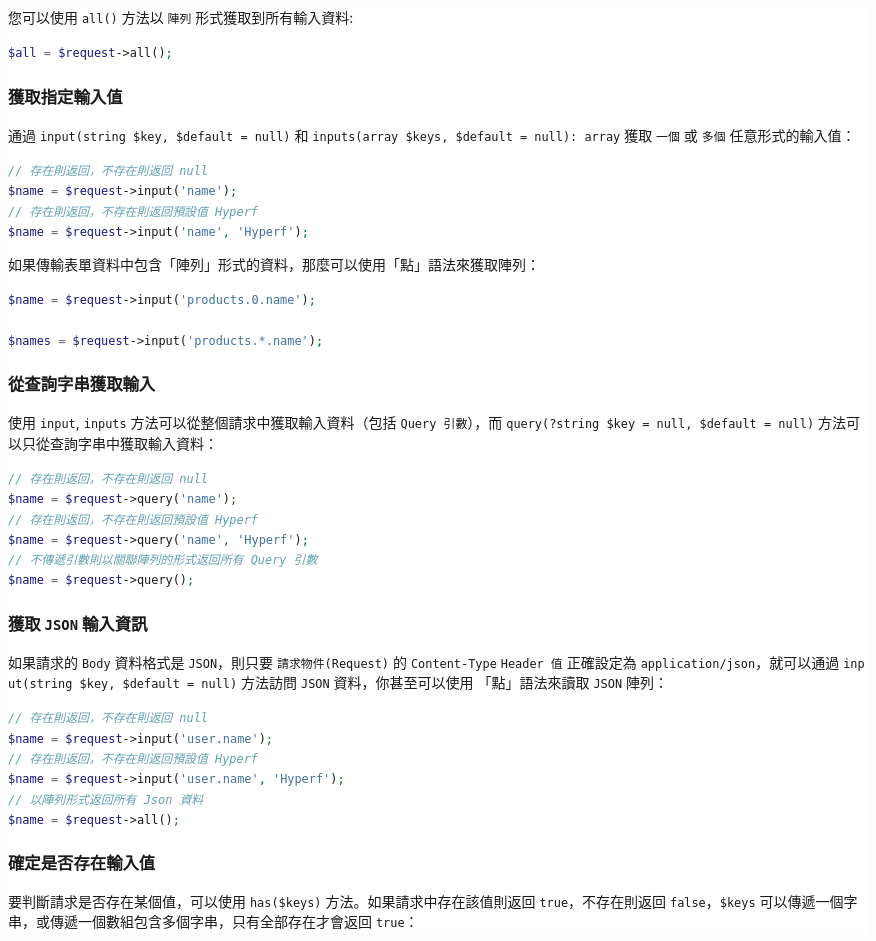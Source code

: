 您可以使用 `all()` 方法以 `陣列` 形式獲取到所有輸入資料:

```php
$all = $request->all();
```

### 獲取指定輸入值

通過 `input(string $key, $default = null)` 和 `inputs(array $keys, $default = null): array` 獲取 `一個` 或 `多個` 任意形式的輸入值：

```php
// 存在則返回，不存在則返回 null
$name = $request->input('name');
// 存在則返回，不存在則返回預設值 Hyperf
$name = $request->input('name', 'Hyperf');
```

如果傳輸表單資料中包含「陣列」形式的資料，那麼可以使用「點」語法來獲取陣列：

```php
$name = $request->input('products.0.name');

$names = $request->input('products.*.name');
```
### 從查詢字串獲取輸入

使用 `input`, `inputs` 方法可以從整個請求中獲取輸入資料（包括 `Query 引數`），而 `query(?string $key = null, $default = null)` 方法可以只從查詢字串中獲取輸入資料：

```php
// 存在則返回，不存在則返回 null
$name = $request->query('name');
// 存在則返回，不存在則返回預設值 Hyperf
$name = $request->query('name', 'Hyperf');
// 不傳遞引數則以關聯陣列的形式返回所有 Query 引數
$name = $request->query();
```

### 獲取 `JSON` 輸入資訊

如果請求的 `Body` 資料格式是 `JSON`，則只要 `請求物件(Request)` 的 `Content-Type` `Header 值` 正確設定為 `application/json`，就可以通過  `input(string $key, $default = null)` 方法訪問 `JSON` 資料，你甚至可以使用 「點」語法來讀取 `JSON` 陣列：

```php
// 存在則返回，不存在則返回 null
$name = $request->input('user.name');
// 存在則返回，不存在則返回預設值 Hyperf
$name = $request->input('user.name', 'Hyperf');
// 以陣列形式返回所有 Json 資料
$name = $request->all();
```

### 確定是否存在輸入值

要判斷請求是否存在某個值，可以使用 `has($keys)` 方法。如果請求中存在該值則返回 `true`，不存在則返回 `false`，`$keys` 可以傳遞一個字串，或傳遞一個數組包含多個字串，只有全部存在才會返回 `true`：
